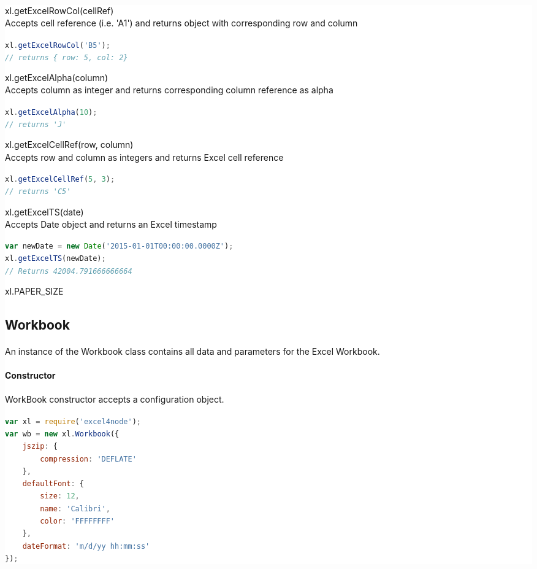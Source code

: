 xl.getExcelRowCol(cellRef)   
Accepts cell reference (i.e. 'A1') and returns object with corresponding row and column

```javascript 
xl.getExcelRowCol('B5');
// returns { row: 5, col: 2} 
```

xl.getExcelAlpha(column)   
Accepts column as integer and returns corresponding column reference as alpha

```javascript 
xl.getExcelAlpha(10);
// returns 'J'
```

xl.getExcelCellRef(row, column)   
Accepts row and column as integers and returns Excel cell reference

```javascript 
xl.getExcelCellRef(5, 3);
// returns 'C5'
```

xl.getExcelTS(date)   
Accepts Date object and returns an Excel timestamp

```javascript 
var newDate = new Date('2015-01-01T00:00:00.0000Z');
xl.getExcelTS(newDate);
// Returns 42004.791666666664
```

xl.PAPER_SIZE


## Workbook
An instance of the Workbook class contains all data and parameters for the Excel Workbook.

#### Constructor
WorkBook constructor accepts a configuration object.

```javascript
var xl = require('excel4node');
var wb = new xl.Workbook({
    jszip: {
        compression: 'DEFLATE'
    },
    defaultFont: {
        size: 12,
        name: 'Calibri',
        color: 'FFFFFFFF'
    },
    dateFormat: 'm/d/yy hh:mm:ss'
});
```
